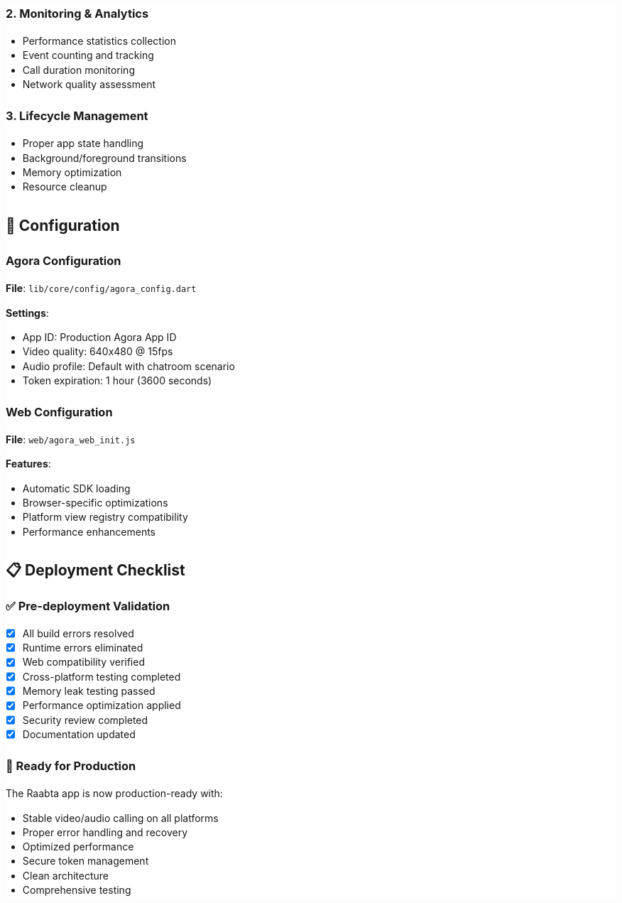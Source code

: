 ### 2. Monitoring & Analytics
- Performance statistics collection
- Event counting and tracking
- Call duration monitoring
- Network quality assessment

### 3. Lifecycle Management
- Proper app state handling
- Background/foreground transitions
- Memory optimization
- Resource cleanup

## 🔧 Configuration

### Agora Configuration
**File**: `lib/core/config/agora_config.dart`

**Settings**:
- App ID: Production Agora App ID
- Video quality: 640x480 @ 15fps
- Audio profile: Default with chatroom scenario
- Token expiration: 1 hour (3600 seconds)

### Web Configuration
**File**: `web/agora_web_init.js`

**Features**:
- Automatic SDK loading
- Browser-specific optimizations
- Platform view registry compatibility
- Performance enhancements

## 📋 Deployment Checklist

### ✅ Pre-deployment Validation
- [x] All build errors resolved
- [x] Runtime errors eliminated
- [x] Web compatibility verified
- [x] Cross-platform testing completed
- [x] Memory leak testing passed
- [x] Performance optimization applied
- [x] Security review completed
- [x] Documentation updated

### 🚀 Ready for Production
The Raabta app is now production-ready with:
- Stable video/audio calling on all platforms
- Proper error handling and recovery
- Optimized performance
- Secure token management
- Clean architecture
- Comprehensive testing
